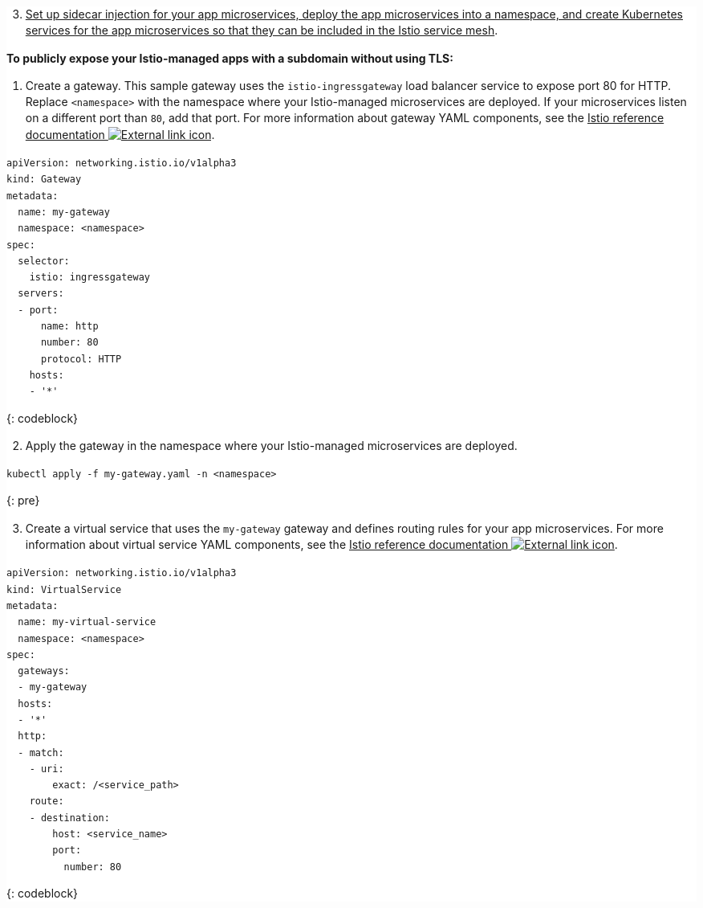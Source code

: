 3. [Set up sidecar injection for your app microservices, deploy the app microservices into a namespace, and create Kubernetes services for the app microservices so that they can be included in the Istio service mesh](#istio_sidecar).

**To publicly expose your Istio-managed apps with a subdomain without using TLS:**

1. Create a gateway. This sample gateway uses the `istio-ingressgateway` load balancer service to expose port 80 for HTTP. Replace `<namespace>` with the namespace where your Istio-managed microservices are deployed. If your microservices listen on a different port than `80`, add that port. For more information about gateway YAML components, see the [Istio reference documentation ![External link icon](../icons/launch-glyph.svg "External link icon")](https://istio.io/docs/reference/config/networking/v1alpha3/gateway/).
  ```
  apiVersion: networking.istio.io/v1alpha3
  kind: Gateway
  metadata:
    name: my-gateway
    namespace: <namespace>
  spec:
    selector:
      istio: ingressgateway
    servers:
    - port:
        name: http
        number: 80
        protocol: HTTP
      hosts:
      - '*'
  ```
  {: codeblock}

2. Apply the gateway in the namespace where your Istio-managed microservices are deployed.
  ```
  kubectl apply -f my-gateway.yaml -n <namespace>
  ```
  {: pre}

3. Create a virtual service that uses the `my-gateway` gateway and defines routing rules for your app microservices. For more information about virtual service YAML components, see the [Istio reference documentation ![External link icon](../icons/launch-glyph.svg "External link icon")](https://istio.io/docs/reference/config/networking/v1alpha3/virtual-service/).
  ```
  apiVersion: networking.istio.io/v1alpha3
  kind: VirtualService
  metadata:
    name: my-virtual-service
    namespace: <namespace>
  spec:
    gateways:
    - my-gateway
    hosts:
    - '*'
    http:
    - match:
      - uri:
          exact: /<service_path>
      route:
      - destination:
          host: <service_name>
          port:
            number: 80
  ```
  {: codeblock}
